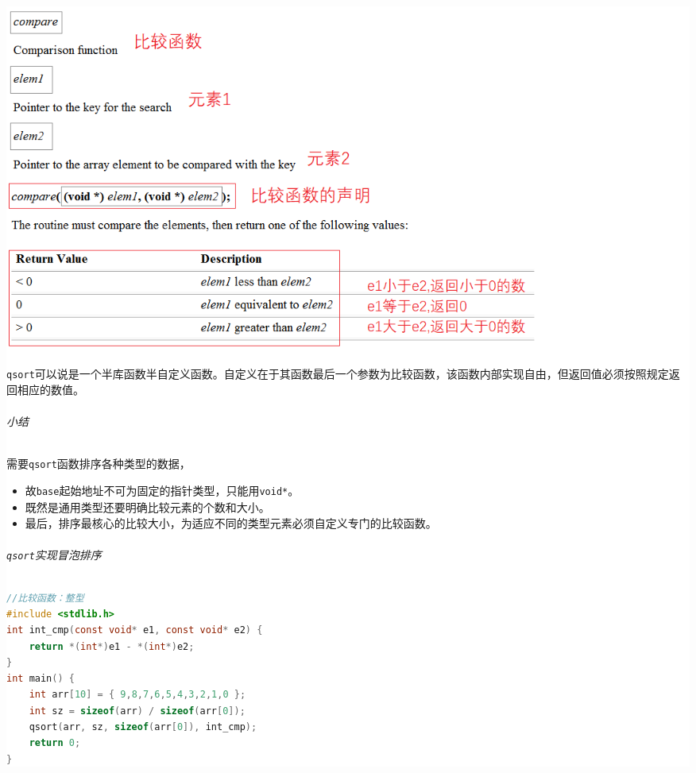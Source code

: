 <img src="指针进阶续.assets/qsort函数中比较函数的规定解析.png" style="zoom:80%;" />

`qsort`可以说是一个半库函数半自定义函数。自定义在于其函数最后一个参数为比较函数，该函数内部实现自由，但返回值必须按照规定返回相应的数值。

###### 小结

需要`qsort`函数排序各种类型的数据，

- 故`base`起始地址不可为固定的指针类型，只能用`void*`。
- 既然是通用类型还要明确比较元素的个数和大小。
- 最后，排序最核心的比较大小，为适应不同的类型元素必须自定义专门的比较函数。

###### `qsort`实现冒泡排序

~~~c
//比较函数：整型
#include <stdlib.h>
int int_cmp(const void* e1, const void* e2) {
	return *(int*)e1 - *(int*)e2;
}
int main() {
	int arr[10] = { 9,8,7,6,5,4,3,2,1,0 };
	int sz = sizeof(arr) / sizeof(arr[0]);
	qsort(arr, sz, sizeof(arr[0]), int_cmp);
	return 0;
}
~~~
